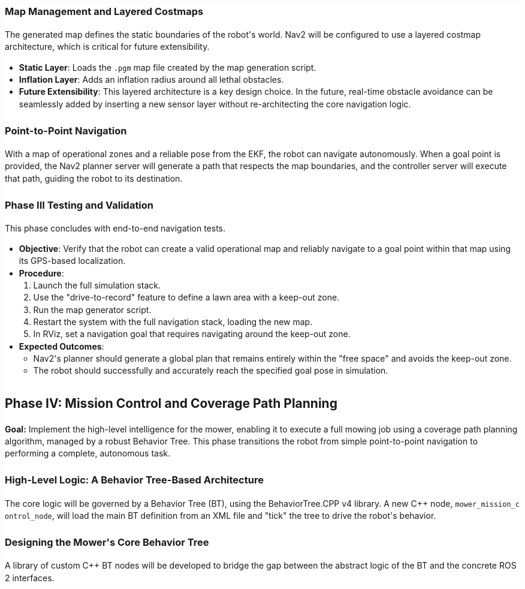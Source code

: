 ### **Map Management and Layered Costmaps**

The generated map defines the static boundaries of the robot's world. Nav2 will be configured to use a layered costmap architecture, which is critical for future extensibility.

*   **Static Layer**: Loads the `.pgm` map file created by the map generation script.
*   **Inflation Layer**: Adds an inflation radius around all lethal obstacles.
*   **Future Extensibility**: This layered architecture is a key design choice. In the future, real-time obstacle avoidance can be seamlessly added by inserting a new sensor layer without re-architecting the core navigation logic.

### **Point-to-Point Navigation**

With a map of operational zones and a reliable pose from the EKF, the robot can navigate autonomously. When a goal point is provided, the Nav2 planner server will generate a path that respects the map boundaries, and the controller server will execute that path, guiding the robot to its destination.

### **Phase III Testing and Validation**

This phase concludes with end-to-end navigation tests.

*   **Objective**: Verify that the robot can create a valid operational map and reliably navigate to a goal point within that map using its GPS-based localization.
*   **Procedure**:
    1.  Launch the full simulation stack.
    2.  Use the "drive-to-record" feature to define a lawn area with a keep-out zone.
    3.  Run the map generator script.
    4.  Restart the system with the full navigation stack, loading the new map.
    5.  In RViz, set a navigation goal that requires navigating around the keep-out zone.
*   **Expected Outcomes**:
    *   Nav2's planner should generate a global plan that remains entirely within the "free space" and avoids the keep-out zone.
    *   The robot should successfully and accurately reach the specified goal pose in simulation.

## **Phase IV: Mission Control and Coverage Path Planning**

**Goal:** Implement the high-level intelligence for the mower, enabling it to execute a full mowing job using a coverage path planning algorithm, managed by a robust Behavior Tree. This phase transitions the robot from simple point-to-point navigation to performing a complete, autonomous task.

### **High-Level Logic: A Behavior Tree-Based Architecture**

The core logic will be governed by a Behavior Tree (BT), using the BehaviorTree.CPP v4 library. A new C++ node, `mower_mission_control_node`, will load the main BT definition from an XML file and "tick" the tree to drive the robot's behavior.

### **Designing the Mower's Core Behavior Tree**

A library of custom C++ BT nodes will be developed to bridge the gap between the abstract logic of the BT and the concrete ROS 2 interfaces.
